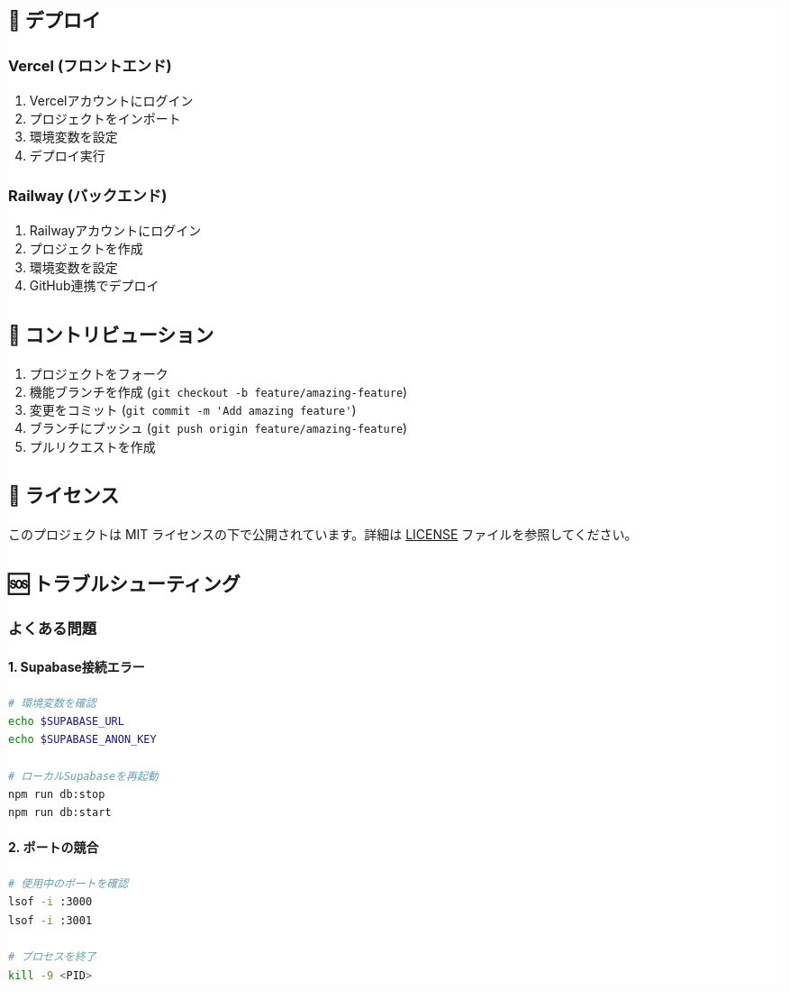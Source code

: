 ## 🚀 デプロイ

### Vercel (フロントエンド)

1. Vercelアカウントにログイン
2. プロジェクトをインポート
3. 環境変数を設定
4. デプロイ実行

### Railway (バックエンド)

1. Railwayアカウントにログイン
2. プロジェクトを作成
3. 環境変数を設定
4. GitHub連携でデプロイ

## 🤝 コントリビューション

1. プロジェクトをフォーク
2. 機能ブランチを作成 (`git checkout -b feature/amazing-feature`)
3. 変更をコミット (`git commit -m 'Add amazing feature'`)
4. ブランチにプッシュ (`git push origin feature/amazing-feature`)
5. プルリクエストを作成

## 📄 ライセンス

このプロジェクトは MIT ライセンスの下で公開されています。詳細は [LICENSE](LICENSE) ファイルを参照してください。

## 🆘 トラブルシューティング

### よくある問題

#### 1. Supabase接続エラー
```bash
# 環境変数を確認
echo $SUPABASE_URL
echo $SUPABASE_ANON_KEY

# ローカルSupabaseを再起動
npm run db:stop
npm run db:start
```

#### 2. ポートの競合
```bash
# 使用中のポートを確認
lsof -i :3000
lsof -i :3001

# プロセスを終了
kill -9 <PID>
```
